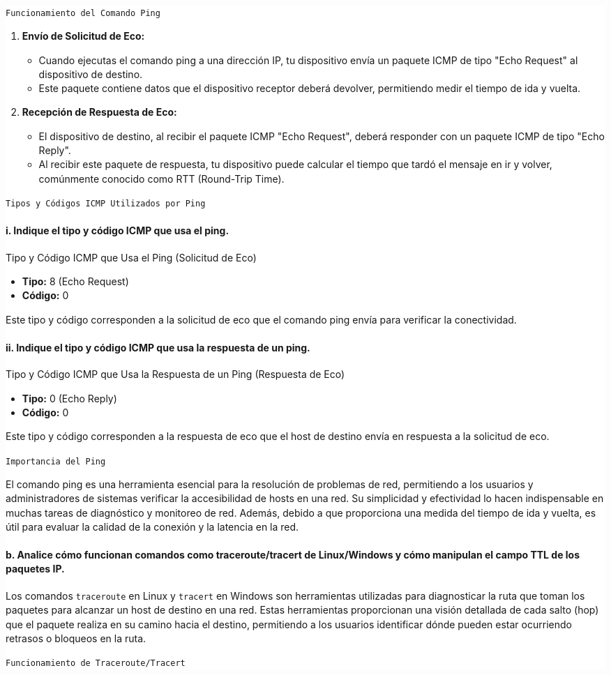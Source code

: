 `Funcionamiento del Comando Ping`

1. **Envío de Solicitud de Eco:**
   - Cuando ejecutas el comando ping a una dirección IP, tu dispositivo envía un paquete ICMP de tipo "Echo Request" al dispositivo de destino.
   - Este paquete contiene datos que el dispositivo receptor deberá devolver, permitiendo medir el tiempo de ida y vuelta.

2. **Recepción de Respuesta de Eco:**
   - El dispositivo de destino, al recibir el paquete ICMP "Echo Request", deberá responder con un paquete ICMP de tipo "Echo Reply".
   - Al recibir este paquete de respuesta, tu dispositivo puede calcular el tiempo que tardó el mensaje en ir y volver, comúnmente conocido como RTT (Round-Trip Time).

`Tipos y Códigos ICMP Utilizados por Ping`

#### i. Indique el tipo y código ICMP que usa el ping.

Tipo y Código ICMP que Usa el Ping (Solicitud de Eco)

- **Tipo:** 8 (Echo Request)
- **Código:** 0

Este tipo y código corresponden a la solicitud de eco que el comando ping envía para verificar la conectividad.


#### ii. Indique el tipo y código ICMP que usa la respuesta de un ping.

Tipo y Código ICMP que Usa la Respuesta de un Ping (Respuesta de Eco)

- **Tipo:** 0 (Echo Reply)
- **Código:** 0

Este tipo y código corresponden a la respuesta de eco que el host de destino envía en respuesta a la solicitud de eco.

`Importancia del Ping`

El comando ping es una herramienta esencial para la resolución de problemas de red, permitiendo a los usuarios y administradores de sistemas verificar la accesibilidad de hosts en una red. Su simplicidad y efectividad lo hacen indispensable en muchas tareas de diagnóstico y monitoreo de red. Además, debido a que proporciona una medida del tiempo de ida y vuelta, es útil para evaluar la calidad de la conexión y la latencia en la red.

#### b. Analice cómo funcionan comandos como traceroute/tracert de Linux/Windows y cómo manipulan el campo TTL de los paquetes IP.

Los comandos `traceroute` en Linux y `tracert` en Windows son herramientas utilizadas para diagnosticar la ruta que toman los paquetes para alcanzar un host de destino en una red. Estas herramientas proporcionan una visión detallada de cada salto (hop) que el paquete realiza en su camino hacia el destino, permitiendo a los usuarios identificar dónde pueden estar ocurriendo retrasos o bloqueos en la ruta.

`Funcionamiento de Traceroute/Tracert`
